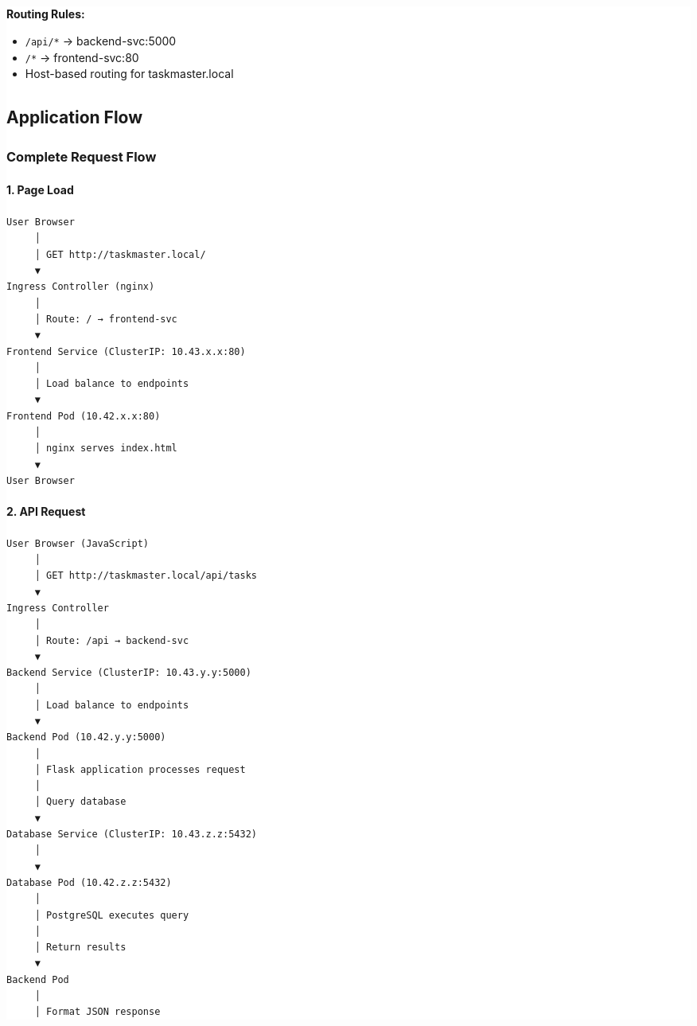 **Routing Rules:**
- `/api/*` → backend-svc:5000
- `/*` → frontend-svc:80
- Host-based routing for taskmaster.local

## Application Flow

### Complete Request Flow

#### 1. Page Load

```
User Browser
     │
     │ GET http://taskmaster.local/
     ▼
Ingress Controller (nginx)
     │
     │ Route: / → frontend-svc
     ▼
Frontend Service (ClusterIP: 10.43.x.x:80)
     │
     │ Load balance to endpoints
     ▼
Frontend Pod (10.42.x.x:80)
     │
     │ nginx serves index.html
     ▼
User Browser
```

#### 2. API Request

```
User Browser (JavaScript)
     │
     │ GET http://taskmaster.local/api/tasks
     ▼
Ingress Controller
     │
     │ Route: /api → backend-svc
     ▼
Backend Service (ClusterIP: 10.43.y.y:5000)
     │
     │ Load balance to endpoints
     ▼
Backend Pod (10.42.y.y:5000)
     │
     │ Flask application processes request
     │
     │ Query database
     ▼
Database Service (ClusterIP: 10.43.z.z:5432)
     │
     ▼
Database Pod (10.42.z.z:5432)
     │
     │ PostgreSQL executes query
     │
     │ Return results
     ▼
Backend Pod
     │
     │ Format JSON response
```